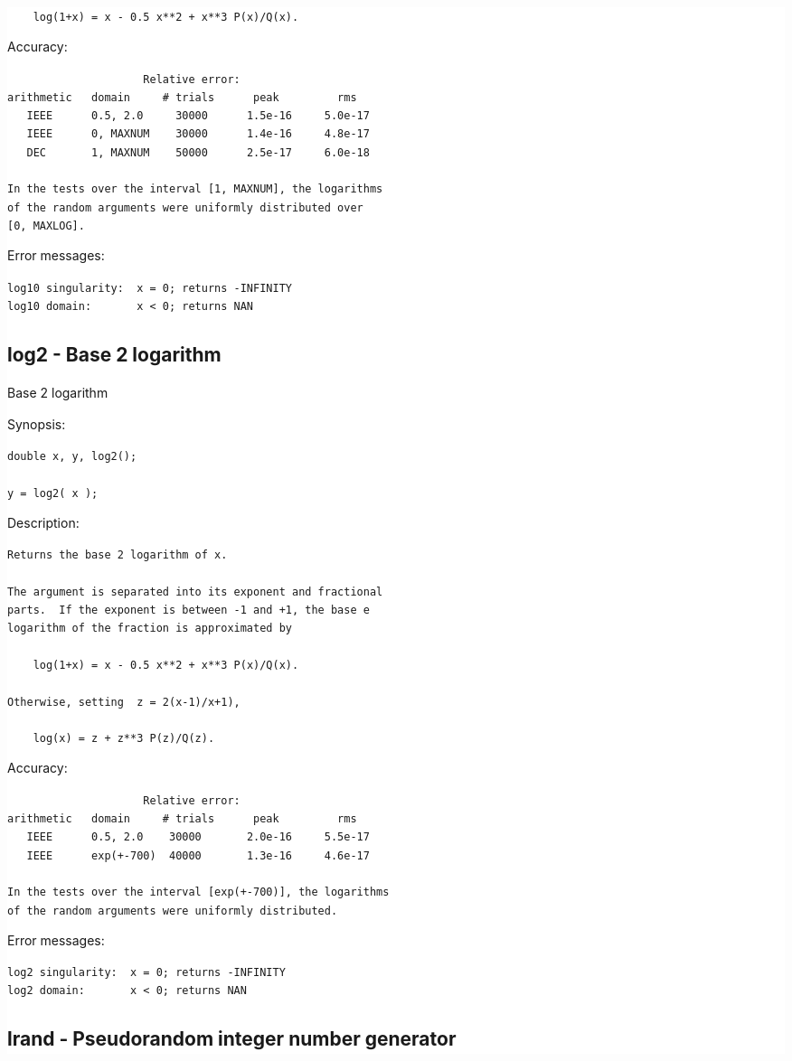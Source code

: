         log(1+x) = x - 0.5 x**2 + x**3 P(x)/Q(x).

Accuracy:

                         Relative error:
    arithmetic   domain     # trials      peak         rms
       IEEE      0.5, 2.0     30000      1.5e-16     5.0e-17
       IEEE      0, MAXNUM    30000      1.4e-16     4.8e-17
       DEC       1, MAXNUM    50000      2.5e-17     6.0e-18

    In the tests over the interval [1, MAXNUM], the logarithms
    of the random arguments were uniformly distributed over
    [0, MAXLOG].

Error messages:

    log10 singularity:  x = 0; returns -INFINITY
    log10 domain:       x < 0; returns NAN

<a name="log2"></a>
## log2 - Base 2 logarithm

Base 2 logarithm

Synopsis:

    double x, y, log2();

    y = log2( x );

Description:

    Returns the base 2 logarithm of x.

    The argument is separated into its exponent and fractional
    parts.  If the exponent is between -1 and +1, the base e
    logarithm of the fraction is approximated by

        log(1+x) = x - 0.5 x**2 + x**3 P(x)/Q(x).

    Otherwise, setting  z = 2(x-1)/x+1),

        log(x) = z + z**3 P(z)/Q(z).

Accuracy:

                         Relative error:
    arithmetic   domain     # trials      peak         rms
       IEEE      0.5, 2.0    30000       2.0e-16     5.5e-17
       IEEE      exp(+-700)  40000       1.3e-16     4.6e-17

    In the tests over the interval [exp(+-700)], the logarithms
    of the random arguments were uniformly distributed.

Error messages:

    log2 singularity:  x = 0; returns -INFINITY
    log2 domain:       x < 0; returns NAN

<a name="lrand"></a>
## lrand - Pseudorandom integer number generator
